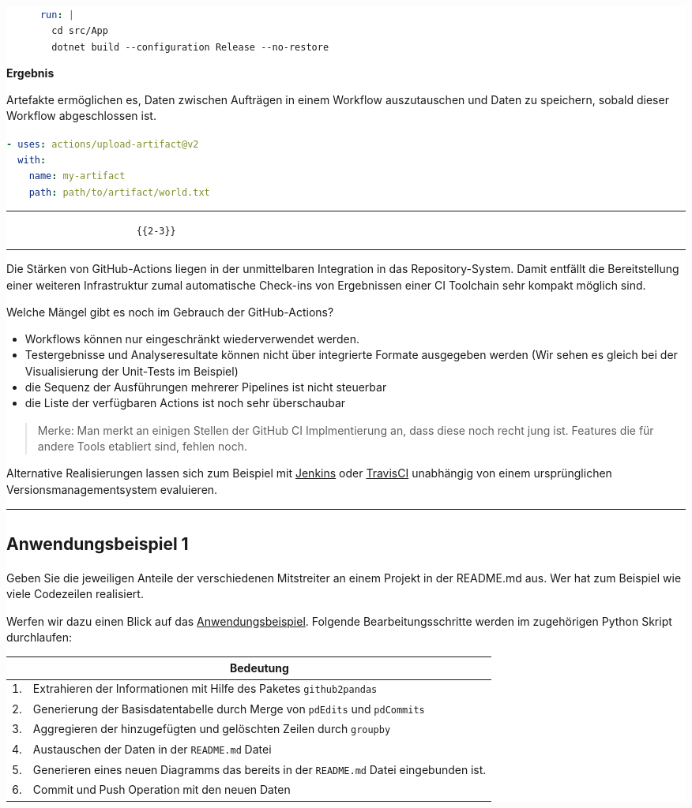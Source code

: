 ```yaml
      run: |
        cd src/App
        dotnet build --configuration Release --no-restore
```

**Ergebnis**

Artefakte ermöglichen es, Daten zwischen Aufträgen in einem Workflow auszutauschen und Daten zu speichern, sobald dieser Workflow abgeschlossen ist.

```yaml
- uses: actions/upload-artifact@v2
  with:
    name: my-artifact
    path: path/to/artifact/world.txt
```

*******************************************************************************

                           {{2-3}}
*******************************************************************************

Die Stärken von GitHub-Actions liegen in der unmittelbaren Integration in das Repository-System. Damit entfällt die Bereitstellung einer weiteren Infrastruktur zumal automatische Check-ins von Ergebnissen einer CI Toolchain sehr kompakt möglich sind.

Welche Mängel gibt es noch im Gebrauch der GitHub-Actions?

* Workflows können nur eingeschränkt wiederverwendet werden.
* Testergebnisse und Analyseresultate können nicht über integrierte Formate ausgegeben werden (Wir sehen es gleich bei der Visualisierung der Unit-Tests im Beispiel)
* die Sequenz der Ausführungen mehrerer Pipelines ist nicht steuerbar
* die Liste der verfügbaren Actions ist noch sehr überschaubar

> Merke: Man merkt an einigen Stellen der GitHub CI Implmentierung an, dass diese noch recht jung ist. Features die für andere Tools etabliert sind, fehlen noch.

Alternative Realisierungen lassen sich zum Beispiel mit [Jenkins](https://www.jenkins.io/) oder [TravisCI](https://travis-ci.org/) unabhängig von einem ursprünglichen Versionsmanagementsystem evaluieren.

*******************************************************************************

## Anwendungsbeispiel 1

Geben Sie die jeweiligen Anteile der verschiedenen Mitstreiter an einem Projekt
in der README.md aus. Wer hat zum Beispiel wie viele Codezeilen realisiert.

Werfen wir dazu einen Blick auf das [Anwendungsbeispiel](https://github.com/SebastianZug/test_contributor_feedback). Folgende Bearbeitungsschritte werden im zugehörigen Python Skript durchlaufen:

|     | Bedeutung                                                                               |
| --- | --------------------------------------------------------------------------------------- |
| 1.  | Extrahieren der Informationen mit Hilfe des Paketes `github2pandas`                     |
| 2.  | Generierung der Basisdatentabelle durch Merge von `pdEdits` und `pdCommits`             |
| 3.  | Aggregieren der hinzugefügten und gelöschten Zeilen durch `groupby`                     |
| 4.  | Austauschen der Daten in der `README.md` Datei                                          |
| 5.  | Generieren eines neuen Diagramms das bereits in der `README.md` Datei  eingebunden ist. |
| 6.  | Commit und Push Operation mit den neuen Daten                                           |
